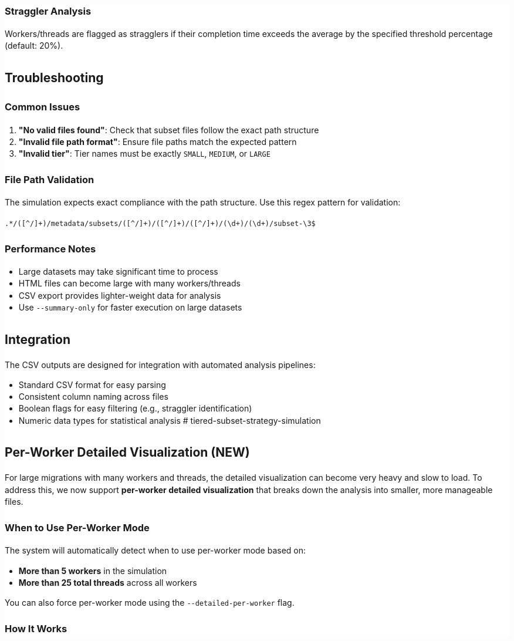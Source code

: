 ### Straggler Analysis
Workers/threads are flagged as stragglers if their completion time exceeds the average by the specified threshold percentage (default: 20%).

## Troubleshooting

### Common Issues

1. **"No valid files found"**: Check that subset files follow the exact path structure
2. **"Invalid file path format"**: Ensure file paths match the expected pattern
3. **"Invalid tier"**: Tier names must be exactly `SMALL`, `MEDIUM`, or `LARGE`

### File Path Validation

The simulation expects exact compliance with the path structure. Use this regex pattern for validation:
```
.*/([^/]+)/metadata/subsets/([^/]+)/([^/]+)/([^/]+)/(\d+)/(\d+)/subset-\3$
```

### Performance Notes

- Large datasets may take significant time to process
- HTML files can become large with many workers/threads
- CSV export provides lighter-weight data for analysis
- Use `--summary-only` for faster execution on large datasets

## Integration

The CSV outputs are designed for integration with automated analysis pipelines:
- Standard CSV format for easy parsing
- Consistent column naming across files
- Boolean flags for easy filtering (e.g., straggler identification)
- Numeric data types for statistical analysis # tiered-subset-strategy-simulation

## Per-Worker Detailed Visualization (NEW)

For large migrations with many workers and threads, the detailed visualization can become very heavy and slow to load. To address this, we now support **per-worker detailed visualization** that breaks down the analysis into smaller, more manageable files.

### When to Use Per-Worker Mode

The system will automatically detect when to use per-worker mode based on:
- **More than 5 workers** in the simulation
- **More than 25 total threads** across all workers

You can also force per-worker mode using the `--detailed-per-worker` flag.

### How It Works
